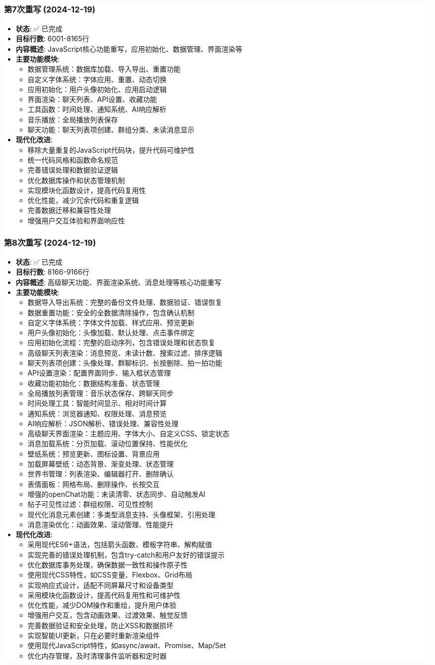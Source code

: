 ### 第7次重写 (2024-12-19)
- **状态**: ✅ 已完成
- **目标行数**: 6001-8165行
- **内容概述**: JavaScript核心功能重写，应用初始化、数据管理、界面渲染等
- **主要功能模块**:
  - 数据管理系统：数据库加载、导入导出、重置功能
  - 自定义字体系统：字体应用、重置、动态切换
  - 应用初始化：用户头像初始化、应用启动逻辑
  - 界面渲染：聊天列表、API设置、收藏功能
  - 工具函数：时间处理、通知系统、AI响应解析
  - 音乐播放：全局播放列表保存
  - 聊天功能：聊天列表项创建、群组分类、未读消息显示
- **现代化改进**:
  - 移除大量重复的JavaScript代码块，提升代码可维护性
  - 统一代码风格和函数命名规范
  - 完善错误处理和数据验证逻辑
  - 优化数据库操作和状态管理机制
  - 实现模块化函数设计，提高代码复用性
  - 优化性能，减少冗余代码和重复逻辑
  - 完善数据迁移和兼容性处理
  - 增强用户交互体验和界面响应性

### 第8次重写 (2024-12-19)
- **状态**: ✅ 已完成
- **目标行数**: 8166-9166行
- **内容概述**: 高级聊天功能、界面渲染系统、消息处理等核心功能重写
- **主要功能模块**:
  - 数据导入导出系统：完整的备份文件处理、数据验证、错误恢复
  - 数据重置功能：安全的全数据清除操作，包含确认机制
  - 自定义字体系统：字体文件加载、样式应用、预览更新
  - 用户头像初始化：头像加载、默认处理、点击事件绑定
  - 应用初始化流程：完整的启动序列，包含错误处理和状态恢复
  - 高级聊天列表渲染：消息预览、未读计数、搜索过滤、排序逻辑
  - 聊天列表项创建：头像处理、群聊标识、长按删除、拍一拍功能
  - API设置渲染：配置界面同步、输入框状态管理
  - 收藏功能初始化：数据结构准备、状态管理
  - 全局播放列表管理：音乐状态保存、跨聊天同步
  - 时间处理工具：智能时间显示、相对时间计算
  - 通知系统：浏览器通知、权限处理、消息预览
  - AI响应解析：JSON解析、错误处理、兼容性处理
  - 高级聊天界面渲染：主题应用、字体大小、自定义CSS、锁定状态
  - 消息加载系统：分页加载、滚动位置保持、性能优化
  - 壁纸系统：预览更新、图标设置、背景应用
  - 加载屏幕壁纸：动态背景、渐变处理、状态管理
  - 世界书管理：列表渲染、编辑器打开、删除确认
  - 表情面板：网格布局、删除操作、长按交互
  - 增强的openChat功能：未读清零、状态同步、自动触发AI
  - 帖子可见性过滤：群组权限、可见性控制
  - 现代化消息元素创建：多类型消息支持、头像框架、引用处理
  - 消息渲染优化：动画效果、滚动管理、性能提升
- **现代化改进**:
  - 采用现代ES6+语法，包括箭头函数、模板字符串、解构赋值
  - 实现完善的错误处理机制，包含try-catch和用户友好的错误提示
  - 优化数据库事务处理，确保数据一致性和操作原子性
  - 使用现代CSS特性，如CSS变量、Flexbox、Grid布局
  - 实现响应式设计，适配不同屏幕尺寸和设备类型
  - 采用模块化函数设计，提高代码复用性和可维护性
  - 优化性能，减少DOM操作和重绘，提升用户体验
  - 增强用户交互，包含动画效果、过渡效果、触觉反馈
  - 完善数据验证和安全处理，防止XSS和数据损坏
  - 实现智能UI更新，只在必要时重新渲染组件
  - 使用现代JavaScript特性，如async/await、Promise、Map/Set
  - 优化内存管理，及时清理事件监听器和定时器